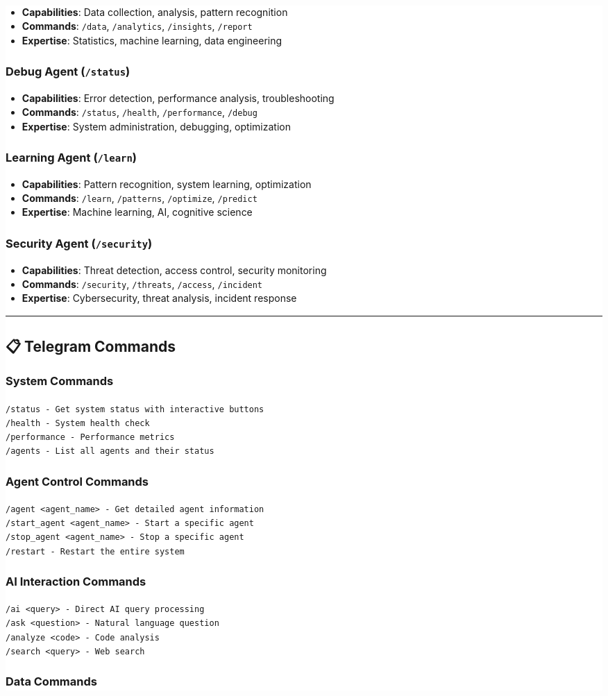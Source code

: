 - **Capabilities**: Data collection, analysis, pattern recognition
- **Commands**: `/data`, `/analytics`, `/insights`, `/report`
- **Expertise**: Statistics, machine learning, data engineering

### **Debug Agent** (`/status`)

- **Capabilities**: Error detection, performance analysis, troubleshooting
- **Commands**: `/status`, `/health`, `/performance`, `/debug`
- **Expertise**: System administration, debugging, optimization

### **Learning Agent** (`/learn`)

- **Capabilities**: Pattern recognition, system learning, optimization
- **Commands**: `/learn`, `/patterns`, `/optimize`, `/predict`
- **Expertise**: Machine learning, AI, cognitive science

### **Security Agent** (`/security`)

- **Capabilities**: Threat detection, access control, security monitoring
- **Commands**: `/security`, `/threats`, `/access`, `/incident`
- **Expertise**: Cybersecurity, threat analysis, incident response

---

## 📋 **Telegram Commands**

### **System Commands**

```
/status - Get system status with interactive buttons
/health - System health check
/performance - Performance metrics
/agents - List all agents and their status
```

### **Agent Control Commands**

```
/agent <agent_name> - Get detailed agent information
/start_agent <agent_name> - Start a specific agent
/stop_agent <agent_name> - Stop a specific agent
/restart - Restart the entire system
```

### **AI Interaction Commands**

```
/ai <query> - Direct AI query processing
/ask <question> - Natural language question
/analyze <code> - Code analysis
/search <query> - Web search
```

### **Data Commands**
